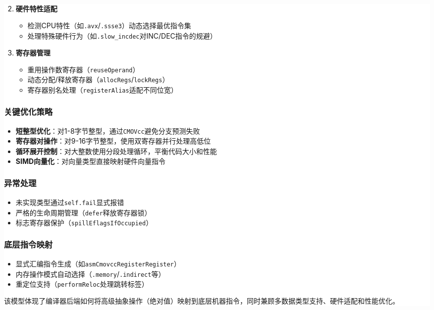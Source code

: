 2. **硬件特性适配**  
   - 检测CPU特性（如`.avx`/`.ssse3`）动态选择最优指令集
   - 处理特殊硬件行为（如`.slow_incdec`对INC/DEC指令的规避）

3. **寄存器管理**  
   - 重用操作数寄存器（`reuseOperand`）
   - 动态分配/释放寄存器（`allocRegs`/`lockRegs`）
   - 寄存器别名处理（`registerAlias`适配不同位宽）

### 关键优化策略
- **短整型优化**：对1-8字节整型，通过`CMOVcc`避免分支预测失败
- **寄存器对操作**：对9-16字节整型，使用双寄存器并行处理高低位
- **循环展开控制**：对大整数使用分段处理循环，平衡代码大小和性能
- **SIMD向量化**：对向量类型直接映射硬件向量指令

### 异常处理
- 未实现类型通过`self.fail`显式报错
- 严格的生命周期管理（`defer`释放寄存器锁）
- 标志寄存器保护（`spillEflagsIfOccupied`）

### 底层指令映射
- 显式汇编指令生成（如`asmCmovccRegisterRegister`）
- 内存操作模式自动选择（`.memory`/`.indirect`等）
- 重定位支持（`performReloc`处理跳转标签）

该模型体现了编译器后端如何将高级抽象操作（绝对值）映射到底层机器指令，同时兼顾多数据类型支持、硬件适配和性能优化。